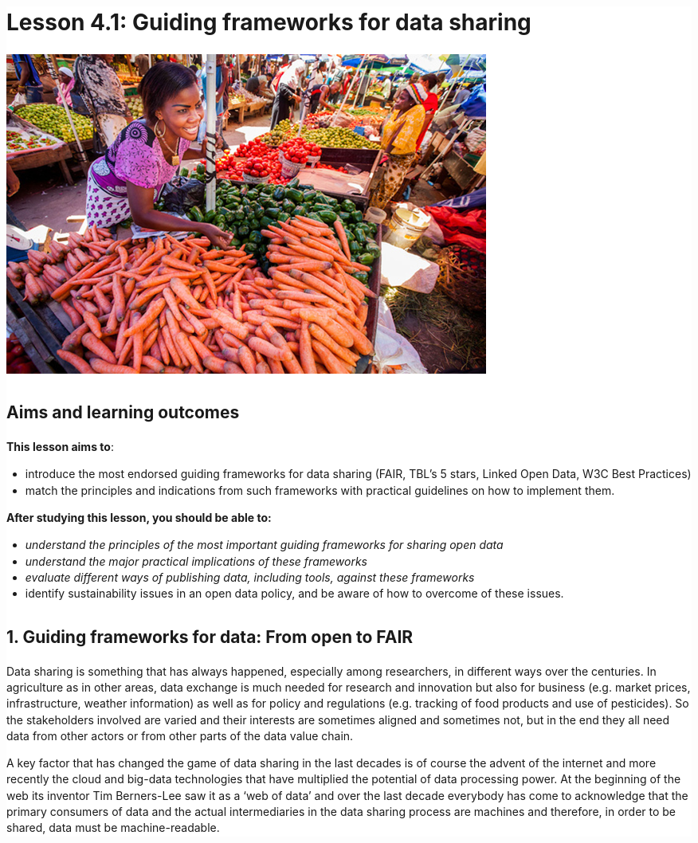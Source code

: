 # Lesson 4.1: Guiding frameworks for data sharing

![Photo by Fintrac Inc. licensed under CC BY NC 2.0    ](../.gitbook/assets/image%20%2813%29.png)

## Aims and learning outcomes

**This lesson aims to**:

* introduce the most endorsed guiding frameworks for data sharing \(FAIR, TBL’s 5 stars, Linked Open Data, W3C Best Practices\)
* match the principles and indications from such frameworks with practical guidelines on how to implement them.

**After studying this lesson, you should be able to:**

* _understand the principles of the most important guiding frameworks for sharing open data_
* _understand the major practical implications of these frameworks_
* _evaluate different ways of publishing data, including tools, against these frameworks_
* identify sustainability issues in an open data policy, and be aware of how to overcome of these issues.

## 1. Guiding frameworks for data: From open to FAIR

Data sharing is something that has always happened, especially among researchers, in different ways over the centuries. In agriculture as in other areas, data exchange is much needed for research and innovation but also for business \(e.g. market prices, infrastructure, weather information\) as well as for policy and regulations \(e.g. tracking of food products and use of pesticides\). So the stakeholders involved are varied and their interests are sometimes aligned and sometimes not, but in the end they all need data from other actors or from other parts of the data value chain.

A key factor that has changed the game of data sharing in the last decades is of course the advent of the internet and more recently the cloud and big-data technologies that have multiplied the potential of data processing power. At the beginning of the web its inventor Tim Berners-Lee saw it as a ‘web of data’ and over the last decade everybody has come to acknowledge that the primary consumers of data and the actual intermediaries in the data sharing process are machines and therefore, in order to be shared, data must be machine-readable.
